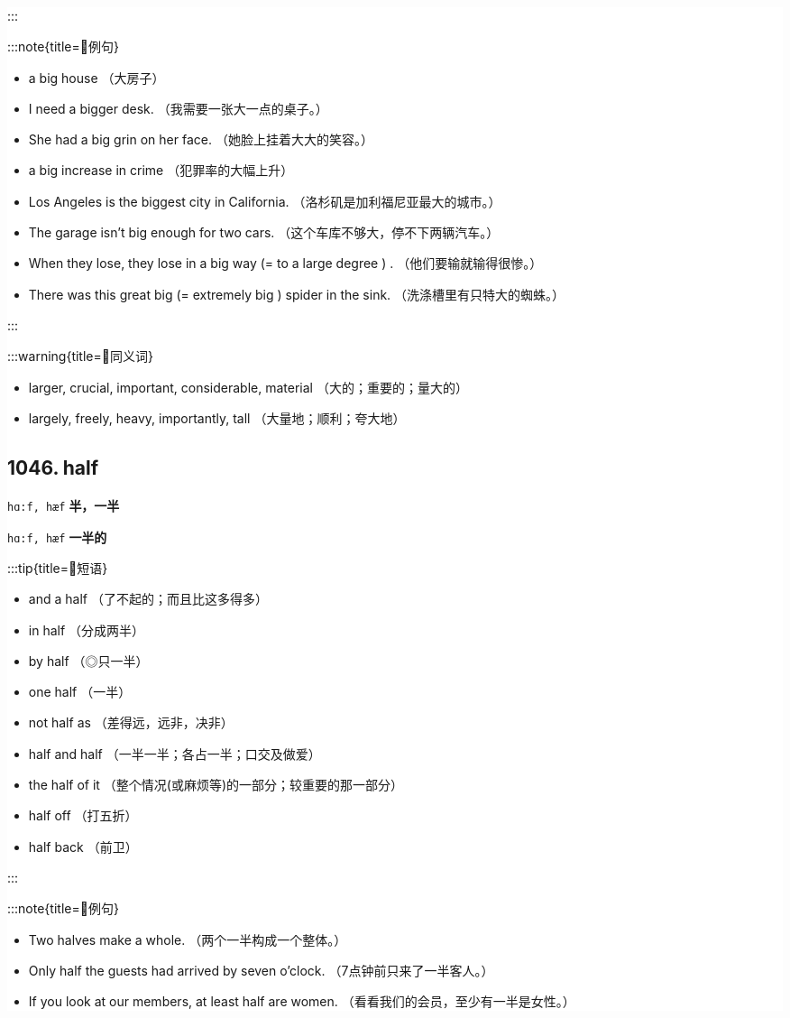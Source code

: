 :::

:::note{title=🎤例句}

- a big house （大房子）

- I need a bigger desk. （我需要一张大一点的桌子。）

- She had a big grin on her face. （她脸上挂着大大的笑容。）

- a big increase in crime （犯罪率的大幅上升）

- Los Angeles is the biggest city in California. （洛杉矶是加利福尼亚最大的城市。）

- The garage isn’t big enough for two cars. （这个车库不够大，停不下两辆汽车。）

- When they lose, they lose in a big way (=  to a large degree  ) . （他们要输就输得很惨。）

- There was this great big (=  extremely big  ) spider in the sink. （洗涤槽里有只特大的蜘蛛。）

:::

:::warning{title=🤔同义词}

- larger, crucial, important, considerable, material （大的；重要的；量大的）

- largely, freely, heavy, importantly, tall （大量地；顺利；夸大地）


## 1046. half

`hɑ:f, hæf`  **半，一半**

`hɑ:f, hæf`  **一半的**

:::tip{title=🤩短语}

- and a half （了不起的；而且比这多得多）

- in half （分成两半）

- by half （◎只一半）

- one half （一半）

- not half as （差得远，远非，决非）

- half and half （一半一半；各占一半；口交及做爱）

- the half of it （整个情况(或麻烦等)的一部分；较重要的那一部分）

- half off （打五折）

- half back （前卫）

:::

:::note{title=🎤例句}

- Two halves make a whole. （两个一半构成一个整体。）

- Only half the guests had arrived by seven o’clock. （7点钟前只来了一半客人。）

- If you look at our members, at least half are women. （看看我们的会员，至少有一半是女性。）
